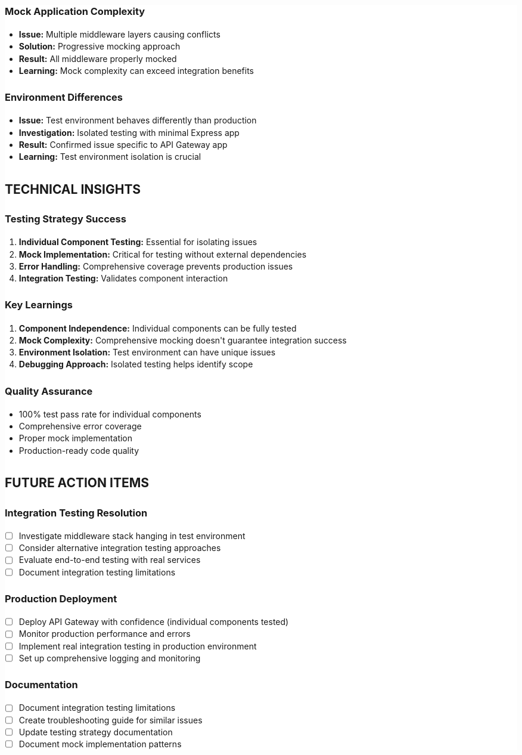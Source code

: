 ### Mock Application Complexity
- **Issue:** Multiple middleware layers causing conflicts
- **Solution:** Progressive mocking approach
- **Result:** All middleware properly mocked
- **Learning:** Mock complexity can exceed integration benefits

### Environment Differences
- **Issue:** Test environment behaves differently than production
- **Investigation:** Isolated testing with minimal Express app
- **Result:** Confirmed issue specific to API Gateway app
- **Learning:** Test environment isolation is crucial

## TECHNICAL INSIGHTS

### Testing Strategy Success
1. **Individual Component Testing:** Essential for isolating issues
2. **Mock Implementation:** Critical for testing without external dependencies
3. **Error Handling:** Comprehensive coverage prevents production issues
4. **Integration Testing:** Validates component interaction

### Key Learnings
1. **Component Independence:** Individual components can be fully tested
2. **Mock Complexity:** Comprehensive mocking doesn't guarantee integration success
3. **Environment Isolation:** Test environment can have unique issues
4. **Debugging Approach:** Isolated testing helps identify scope

### Quality Assurance
- 100% test pass rate for individual components
- Comprehensive error coverage
- Proper mock implementation
- Production-ready code quality

## FUTURE ACTION ITEMS

### Integration Testing Resolution
- [ ] Investigate middleware stack hanging in test environment
- [ ] Consider alternative integration testing approaches
- [ ] Evaluate end-to-end testing with real services
- [ ] Document integration testing limitations

### Production Deployment
- [ ] Deploy API Gateway with confidence (individual components tested)
- [ ] Monitor production performance and errors
- [ ] Implement real integration testing in production environment
- [ ] Set up comprehensive logging and monitoring

### Documentation
- [ ] Document integration testing limitations
- [ ] Create troubleshooting guide for similar issues
- [ ] Update testing strategy documentation
- [ ] Document mock implementation patterns
